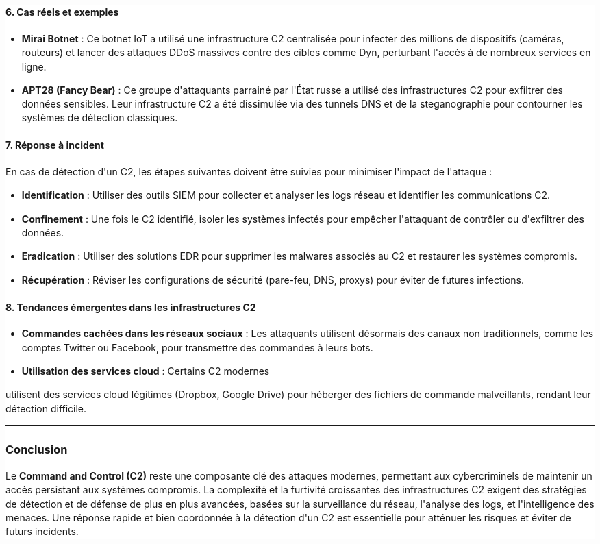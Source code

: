 #### **6. Cas réels et exemples**
- **Mirai Botnet** : Ce botnet IoT a utilisé une infrastructure C2 centralisée pour infecter des millions de dispositifs (caméras, routeurs) et lancer des attaques DDoS massives contre des cibles comme Dyn, perturbant l'accès à de nombreux services en ligne.
  
- **APT28 (Fancy Bear)** : Ce groupe d'attaquants parrainé par l'État russe a utilisé des infrastructures C2 pour exfiltrer des données sensibles. Leur infrastructure C2 a été dissimulée via des tunnels DNS et de la steganographie pour contourner les systèmes de détection classiques.

#### **7. Réponse à incident**
En cas de détection d'un C2, les étapes suivantes doivent être suivies pour minimiser l'impact de l'attaque :

- **Identification** : Utiliser des outils SIEM pour collecter et analyser les logs réseau et identifier les communications C2.
  
- **Confinement** : Une fois le C2 identifié, isoler les systèmes infectés pour empêcher l'attaquant de contrôler ou d'exfiltrer des données.

- **Eradication** : Utiliser des solutions EDR pour supprimer les malwares associés au C2 et restaurer les systèmes compromis.

- **Récupération** : Réviser les configurations de sécurité (pare-feu, DNS, proxys) pour éviter de futures infections.

#### **8. Tendances émergentes dans les infrastructures C2**
- **Commandes cachées dans les réseaux sociaux** : Les attaquants utilisent désormais des canaux non traditionnels, comme les comptes Twitter ou Facebook, pour transmettre des commandes à leurs bots.
  
- **Utilisation des services cloud** : Certains C2 modernes

 utilisent des services cloud légitimes (Dropbox, Google Drive) pour héberger des fichiers de commande malveillants, rendant leur détection difficile.

---

### **Conclusion**
Le **Command and Control (C2)** reste une composante clé des attaques modernes, permettant aux cybercriminels de maintenir un accès persistant aux systèmes compromis. La complexité et la furtivité croissantes des infrastructures C2 exigent des stratégies de détection et de défense de plus en plus avancées, basées sur la surveillance du réseau, l'analyse des logs, et l'intelligence des menaces. Une réponse rapide et bien coordonnée à la détection d'un C2 est essentielle pour atténuer les risques et éviter de futurs incidents.